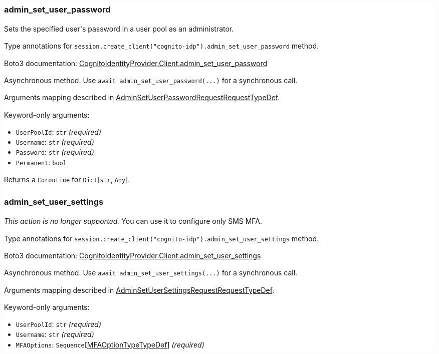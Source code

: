 <a id="admin_set_user_password"></a>

### admin_set_user_password

Sets the specified user's password in a user pool as an administrator.

Type annotations for
`session.create_client("cognito-idp").admin_set_user_password` method.

Boto3 documentation:
[CognitoIdentityProvider.Client.admin_set_user_password](https://boto3.amazonaws.com/v1/documentation/api/latest/reference/services/cognito-idp.html#CognitoIdentityProvider.Client.admin_set_user_password)

Asynchronous method. Use `await admin_set_user_password(...)` for a synchronous
call.

Arguments mapping described in
[AdminSetUserPasswordRequestRequestTypeDef](./type_defs.md#adminsetuserpasswordrequestrequesttypedef).

Keyword-only arguments:

- `UserPoolId`: `str` *(required)*
- `Username`: `str` *(required)*
- `Password`: `str` *(required)*
- `Permanent`: `bool`

Returns a `Coroutine` for `Dict`\[`str`, `Any`\].

<a id="admin_set_user_settings"></a>

### admin_set_user_settings

*This action is no longer supported.* You can use it to configure only SMS MFA.

Type annotations for
`session.create_client("cognito-idp").admin_set_user_settings` method.

Boto3 documentation:
[CognitoIdentityProvider.Client.admin_set_user_settings](https://boto3.amazonaws.com/v1/documentation/api/latest/reference/services/cognito-idp.html#CognitoIdentityProvider.Client.admin_set_user_settings)

Asynchronous method. Use `await admin_set_user_settings(...)` for a synchronous
call.

Arguments mapping described in
[AdminSetUserSettingsRequestRequestTypeDef](./type_defs.md#adminsetusersettingsrequestrequesttypedef).

Keyword-only arguments:

- `UserPoolId`: `str` *(required)*
- `Username`: `str` *(required)*
- `MFAOptions`:
  `Sequence`\[[MFAOptionTypeTypeDef](./type_defs.md#mfaoptiontypetypedef)\]
  *(required)*
